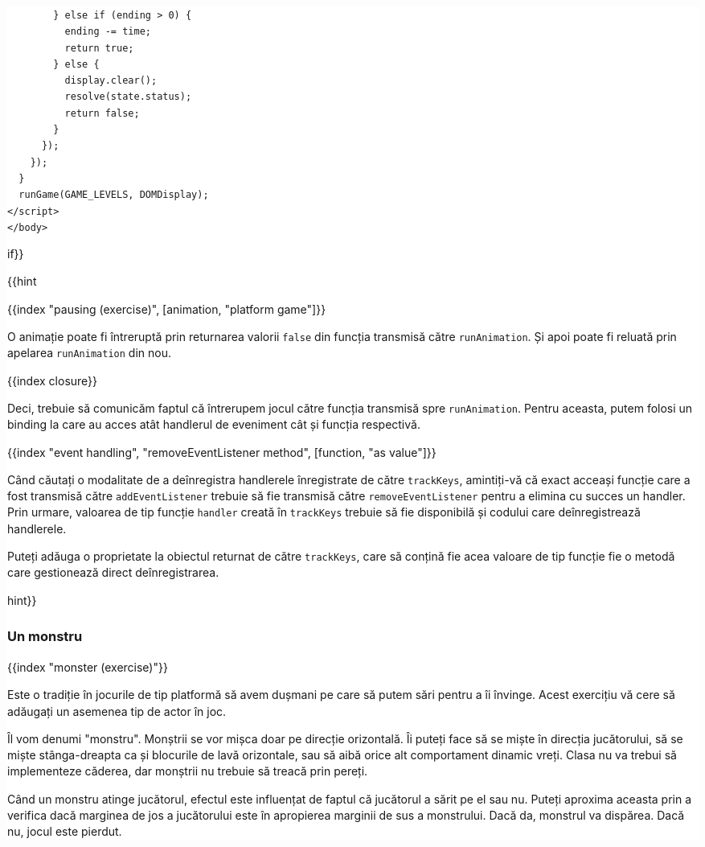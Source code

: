 ```{lang: "text/html", focus: yes, test: no}
        } else if (ending > 0) {
          ending -= time;
          return true;
        } else {
          display.clear();
          resolve(state.status);
          return false;
        }
      });
    });
  }
  runGame(GAME_LEVELS, DOMDisplay);
</script>
</body>
```

if}}

{{hint

{{index "pausing (exercise)", [animation, "platform game"]}}

O animație poate fi întreruptă prin returnarea valorii `false` din funcția transmisă către `runAnimation`. Și apoi poate fi reluată prin apelarea `runAnimation` din nou.

{{index closure}}

Deci, trebuie să comunicăm faptul că întrerupem jocul către funcția transmisă spre `runAnimation`. Pentru aceasta, putem folosi un binding la care au acces atât handlerul de eveniment cât și funcția respectivă.

{{index "event handling", "removeEventListener method", [function, "as value"]}}

Când căutați o modalitate de a deînregistra handlerele înregistrate de către `trackKeys`, amintiți-vă că exact acceași funcție care a fost transmisă către `addEventListener` trebuie să fie transmisă către `removeEventListener` pentru a elimina cu succes un handler. Prin urmare, valoarea de tip funcție `handler` creată în `trackKeys` trebuie să fie disponibilă și codului care deînregistrează handlerele.

Puteți adăuga o proprietate la obiectul returnat de către `trackKeys`, care să conțină fie acea valoare de tip funcție fie o metodă care gestionează direct deînregistrarea.

hint}}

### Un monstru

{{index "monster (exercise)"}}

Este o tradiție în jocurile de tip platformă să avem dușmani pe care să putem sări pentru a îi învinge. Acest exercițiu vă cere să adăugați un asemenea tip de actor în joc.

Îl vom denumi "monstru". Monștrii se vor mișca doar pe direcție orizontală. Îi puteți face să se miște în direcția jucătorului, să se miște stânga-dreapta ca și blocurile de lavă orizontale, sau să aibă orice alt comportament dinamic vreți. Clasa nu va trebui să implementeze căderea, dar monștrii nu trebuie să treacă prin pereți.

Când un monstru atinge jucătorul, efectul este influențat de faptul că jucătorul a sărit pe el sau nu. Puteți aproxima aceasta prin a verifica dacă marginea de jos a jucătorului este în apropierea marginii de sus a monstrului. Dacă da, monstrul va dispărea. Dacă nu, jocul este pierdut.
